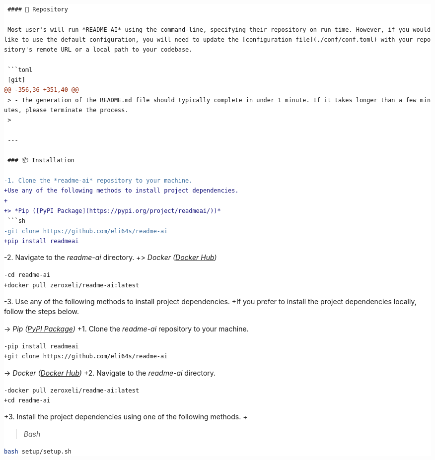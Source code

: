 ```diff
 #### 📂 Repository
 
 Most user's will run *README-AI* using the command-line, specifying their repository on run-time. However, if you would like to use the default configuration, you will need to update the [configuration file](./conf/conf.toml) with your repository's remote URL or a local path to your codebase.
 
 ```toml
 [git]
@@ -356,36 +351,40 @@
 > - The generation of the README.md file should typically complete in under 1 minute. If it takes longer than a few minutes, please terminate the process.
 >
 
 ---
 
 ### 📦 Installation
 
-1. Clone the *readme-ai* repository to your machine.
+Use any of the following methods to install project dependencies.
+
+> *Pip ([PyPI Package](https://pypi.org/project/readmeai/))*
 ```sh
-git clone https://github.com/eli64s/readme-ai
+pip install readmeai
 ```
 
-2. Navigate to the *readme-ai* directory.
+> *Docker ([Docker Hub](https://hub.docker.com/repository/docker/zeroxeli/readme-ai/general))*
 ```sh
-cd readme-ai
+docker pull zeroxeli/readme-ai:latest
 ```
 
-3. Use any of the following methods to install project dependencies.
+If you prefer to install the project dependencies locally, follow the steps below.
 
-> *Pip ([PyPI Package](https://pypi.org/project/readmeai/))*
+1. Clone the *readme-ai* repository to your machine.
 ```sh
-pip install readmeai
+git clone https://github.com/eli64s/readme-ai
 ```
 
-> *Docker ([Docker Hub](https://hub.docker.com/repository/docker/zeroxeli/readme-ai/general))*
+2. Navigate to the *readme-ai* directory.
 ```sh
-docker pull zeroxeli/readme-ai:latest
+cd readme-ai
 ```
 
+3. Install the project dependencies using one of the following methods.
+
 > *Bash*
 ```sh
 bash setup/setup.sh
 ```
 